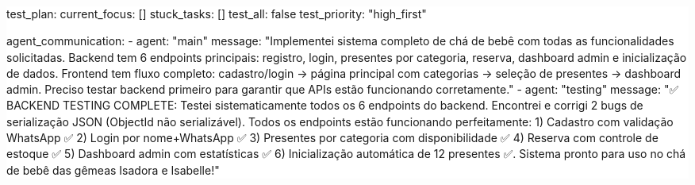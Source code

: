 test_plan:
  current_focus: []
  stuck_tasks: []
  test_all: false
  test_priority: "high_first"

agent_communication:
    - agent: "main"
      message: "Implementei sistema completo de chá de bebê com todas as funcionalidades solicitadas. Backend tem 6 endpoints principais: registro, login, presentes por categoria, reserva, dashboard admin e inicialização de dados. Frontend tem fluxo completo: cadastro/login -> página principal com categorias -> seleção de presentes -> dashboard admin. Preciso testar backend primeiro para garantir que APIs estão funcionando corretamente."
    - agent: "testing"
      message: "✅ BACKEND TESTING COMPLETE: Testei sistematicamente todos os 6 endpoints do backend. Encontrei e corrigi 2 bugs de serialização JSON (ObjectId não serializável). Todos os endpoints estão funcionando perfeitamente: 1) Cadastro com validação WhatsApp ✅ 2) Login por nome+WhatsApp ✅ 3) Presentes por categoria com disponibilidade ✅ 4) Reserva com controle de estoque ✅ 5) Dashboard admin com estatísticas ✅ 6) Inicialização automática de 12 presentes ✅. Sistema pronto para uso no chá de bebê das gêmeas Isadora e Isabelle!"